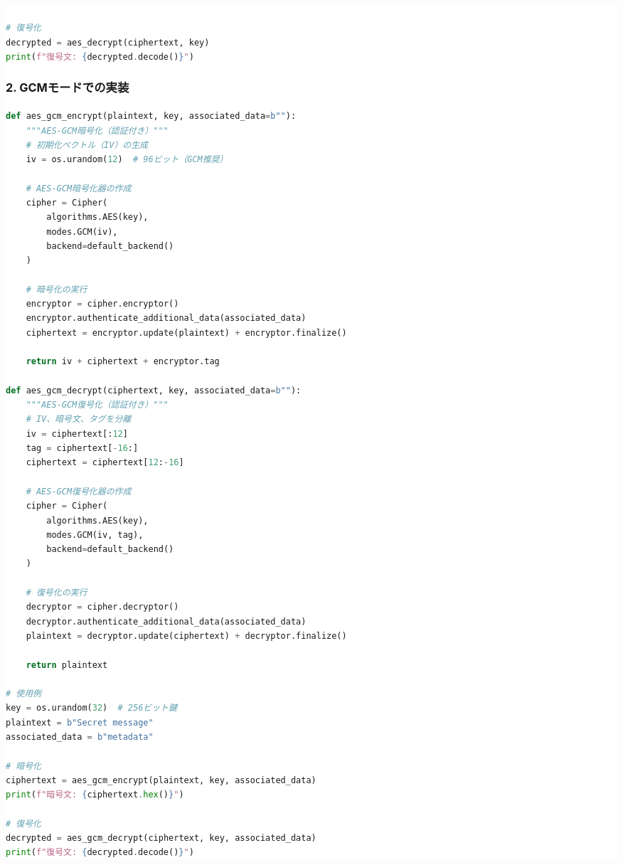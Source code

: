 ```python

# 復号化
decrypted = aes_decrypt(ciphertext, key)
print(f"復号文: {decrypted.decode()}")
```

### 2. GCMモードでの実装
```python
def aes_gcm_encrypt(plaintext, key, associated_data=b""):
    """AES-GCM暗号化（認証付き）"""
    # 初期化ベクトル（IV）の生成
    iv = os.urandom(12)  # 96ビット（GCM推奨）
    
    # AES-GCM暗号化器の作成
    cipher = Cipher(
        algorithms.AES(key),
        modes.GCM(iv),
        backend=default_backend()
    )
    
    # 暗号化の実行
    encryptor = cipher.encryptor()
    encryptor.authenticate_additional_data(associated_data)
    ciphertext = encryptor.update(plaintext) + encryptor.finalize()
    
    return iv + ciphertext + encryptor.tag

def aes_gcm_decrypt(ciphertext, key, associated_data=b""):
    """AES-GCM復号化（認証付き）"""
    # IV、暗号文、タグを分離
    iv = ciphertext[:12]
    tag = ciphertext[-16:]
    ciphertext = ciphertext[12:-16]
    
    # AES-GCM復号化器の作成
    cipher = Cipher(
        algorithms.AES(key),
        modes.GCM(iv, tag),
        backend=default_backend()
    )
    
    # 復号化の実行
    decryptor = cipher.decryptor()
    decryptor.authenticate_additional_data(associated_data)
    plaintext = decryptor.update(ciphertext) + decryptor.finalize()
    
    return plaintext

# 使用例
key = os.urandom(32)  # 256ビット鍵
plaintext = b"Secret message"
associated_data = b"metadata"

# 暗号化
ciphertext = aes_gcm_encrypt(plaintext, key, associated_data)
print(f"暗号文: {ciphertext.hex()}")

# 復号化
decrypted = aes_gcm_decrypt(ciphertext, key, associated_data)
print(f"復号文: {decrypted.decode()}")
```
